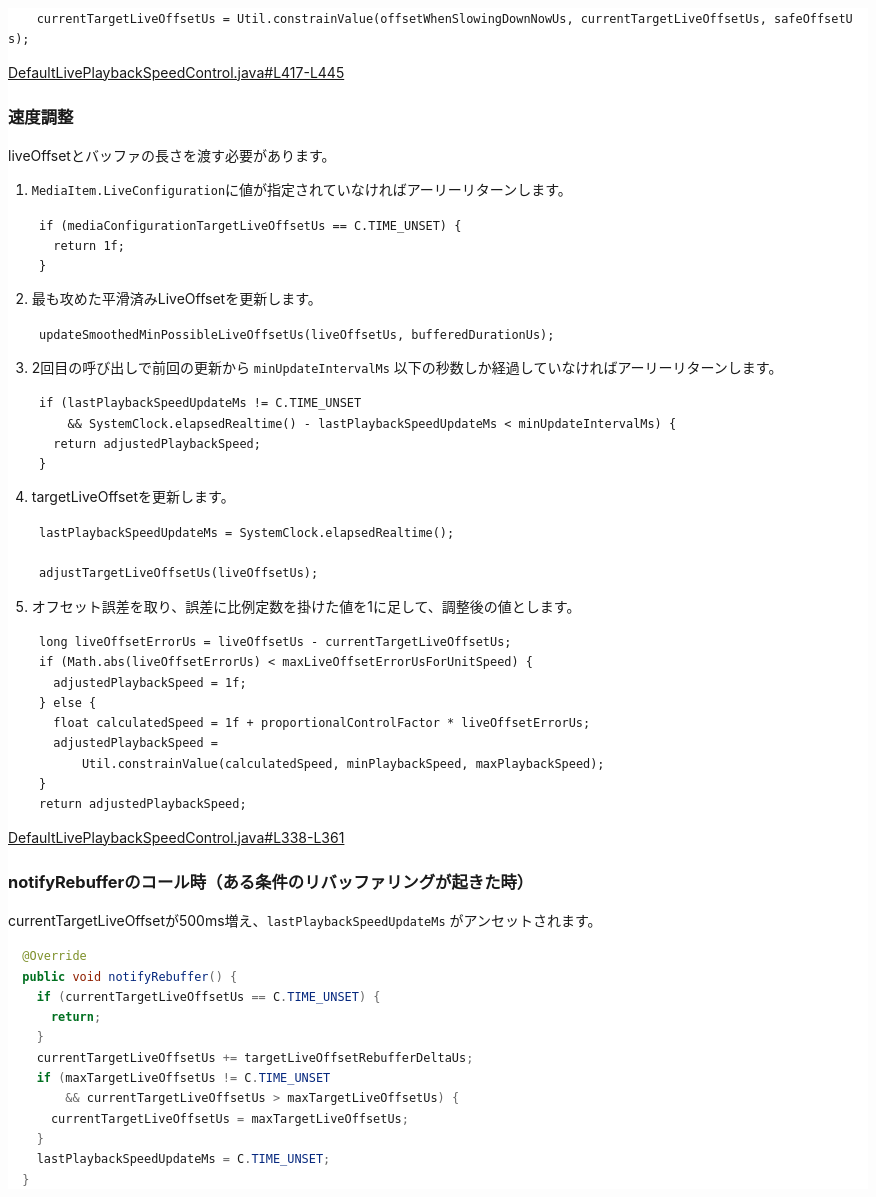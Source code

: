         currentTargetLiveOffsetUs = Util.constrainValue(offsetWhenSlowingDownNowUs, currentTargetLiveOffsetUs, safeOffsetUs);

[DefaultLivePlaybackSpeedControl.java#L417-L445](https://github.com/google/ExoPlayer/blob/r2.17.1/library/core/src/main/java/com/google/android/exoplayer2/DefaultLivePlaybackSpeedControl.java#L417-L445)

### 速度調整

liveOffsetとバッファの長さを渡す必要があります。

1. `MediaItem.LiveConfiguration`に値が指定されていなければアーリーリターンします。

        if (mediaConfigurationTargetLiveOffsetUs == C.TIME_UNSET) {
          return 1f;
        }

2. 最も攻めた平滑済みLiveOffsetを更新します。

        updateSmoothedMinPossibleLiveOffsetUs(liveOffsetUs, bufferedDurationUs);

3. 2回目の呼び出しで前回の更新から `minUpdateIntervalMs` 以下の秒数しか経過していなければアーリーリターンします。

        if (lastPlaybackSpeedUpdateMs != C.TIME_UNSET
            && SystemClock.elapsedRealtime() - lastPlaybackSpeedUpdateMs < minUpdateIntervalMs) {
          return adjustedPlaybackSpeed;
        }

4. targetLiveOffsetを更新します。

        lastPlaybackSpeedUpdateMs = SystemClock.elapsedRealtime();

        adjustTargetLiveOffsetUs(liveOffsetUs);

5. オフセット誤差を取り、誤差に比例定数を掛けた値を1に足して、調整後の値とします。

        long liveOffsetErrorUs = liveOffsetUs - currentTargetLiveOffsetUs;
        if (Math.abs(liveOffsetErrorUs) < maxLiveOffsetErrorUsForUnitSpeed) {
          adjustedPlaybackSpeed = 1f;
        } else {
          float calculatedSpeed = 1f + proportionalControlFactor * liveOffsetErrorUs;
          adjustedPlaybackSpeed =
              Util.constrainValue(calculatedSpeed, minPlaybackSpeed, maxPlaybackSpeed);
        }
        return adjustedPlaybackSpeed;

[DefaultLivePlaybackSpeedControl.java#L338-L361](https://github.com/google/ExoPlayer/blob/r2.17.1/library/core/src/main/java/com/google/android/exoplayer2/DefaultLivePlaybackSpeedControl.java#L338-L361)


### notifyRebufferのコール時（ある条件のリバッファリングが起きた時）

currentTargetLiveOffsetが500ms増え、`lastPlaybackSpeedUpdateMs` がアンセットされます。

```java
  @Override
  public void notifyRebuffer() {
    if (currentTargetLiveOffsetUs == C.TIME_UNSET) {
      return;
    }
    currentTargetLiveOffsetUs += targetLiveOffsetRebufferDeltaUs;
    if (maxTargetLiveOffsetUs != C.TIME_UNSET
        && currentTargetLiveOffsetUs > maxTargetLiveOffsetUs) {
      currentTargetLiveOffsetUs = maxTargetLiveOffsetUs;
    }
    lastPlaybackSpeedUpdateMs = C.TIME_UNSET;
  }
```
